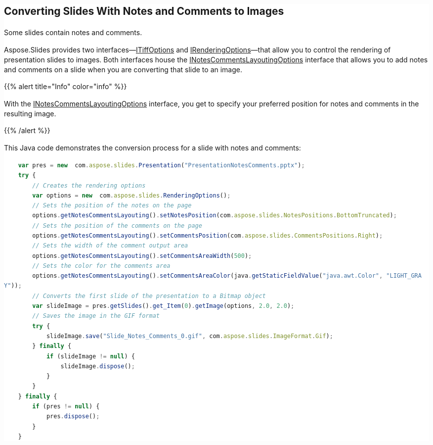 ## **Converting Slides With Notes and Comments to Images**

Some slides contain notes and comments. 

Aspose.Slides provides two interfaces—[ITiffOptions](https://reference.aspose.com/slides/java/com.aspose.slides/ITiffOptions) and [IRenderingOptions](https://reference.aspose.com/slides/java/com.aspose.slides/IRenderingOptions)—that allow you to control the rendering of presentation slides to images. Both interfaces house the [INotesCommentsLayoutingOptions](https://reference.aspose.com/slides/java/com.aspose.slides/INotesCommentsLayoutingOptions) interface that allows you to add notes and comments on a slide when you are converting that slide to an image.

{{% alert title="Info" color="info" %}} 

With the [INotesCommentsLayoutingOptions](https://reference.aspose.com/slides/java/com.aspose.slides/INotesCommentsLayoutingOptions) interface, you get to specify your preferred position for notes and comments in the resulting image. 

{{% /alert %}} 

This Java code demonstrates the conversion process for a slide with notes and comments:

```javascript
    var pres = new  com.aspose.slides.Presentation("PresentationNotesComments.pptx");
    try {
        // Creates the rendering options
        var options = new  com.aspose.slides.RenderingOptions();
        // Sets the position of the notes on the page
        options.getNotesCommentsLayouting().setNotesPosition(com.aspose.slides.NotesPositions.BottomTruncated);
        // Sets the position of the comments on the page
        options.getNotesCommentsLayouting().setCommentsPosition(com.aspose.slides.CommentsPositions.Right);
        // Sets the width of the comment output area
        options.getNotesCommentsLayouting().setCommentsAreaWidth(500);
        // Sets the color for the comments area
        options.getNotesCommentsLayouting().setCommentsAreaColor(java.getStaticFieldValue("java.awt.Color", "LIGHT_GRAY"));
        // Converts the first slide of the presentation to a Bitmap object
        var slideImage = pres.getSlides().get_Item(0).getImage(options, 2.0, 2.0);
        // Saves the image in the GIF format
        try {
            slideImage.save("Slide_Notes_Comments_0.gif", com.aspose.slides.ImageFormat.Gif);
        } finally {
            if (slideImage != null) {
                slideImage.dispose();
            }
        }
    } finally {
        if (pres != null) {
            pres.dispose();
        }
    }
```
